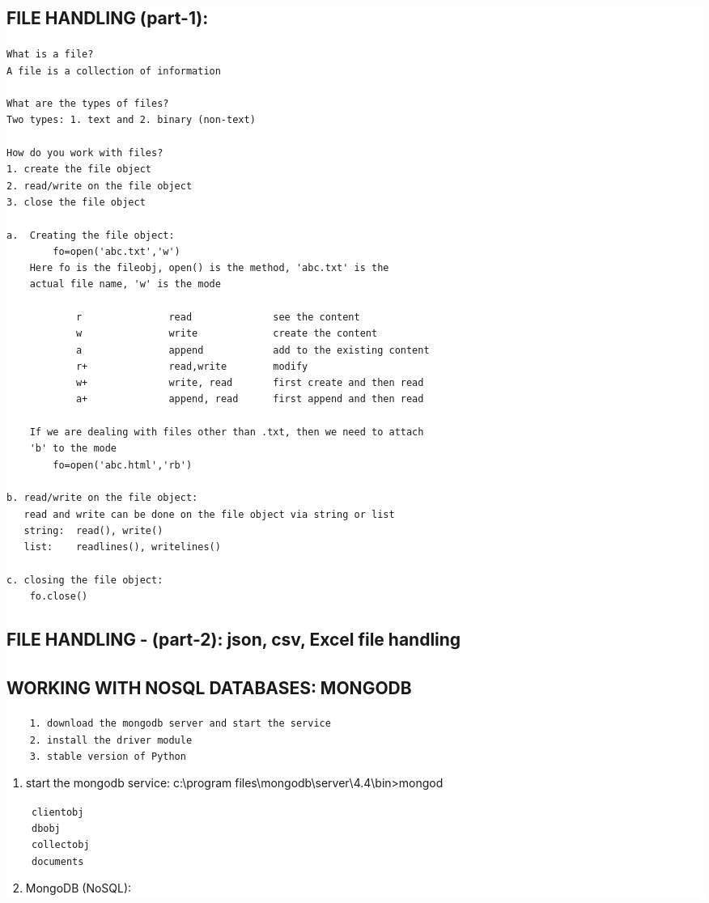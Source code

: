 ## FILE HANDLING  (part-1):
    
    What is a file?
    A file is a collection of information

    What are the types of files?
    Two types: 1. text and 2. binary (non-text)

    How do you work with files?
    1. create the file object
    2. read/write on the file object
    3. close the file object

    a.  Creating the file object:
            fo=open('abc.txt','w')
        Here fo is the fileobj, open() is the method, 'abc.txt' is the
        actual file name, 'w' is the mode

                r               read              see the content
                w               write             create the content
                a               append            add to the existing content
                r+              read,write        modify
                w+              write, read       first create and then read
                a+              append, read      first append and then read

        If we are dealing with files other than .txt, then we need to attach
        'b' to the mode
            fo=open('abc.html','rb')

    b. read/write on the file object:
       read and write can be done on the file object via string or list
       string:  read(), write()
       list:    readlines(), writelines()

    c. closing the file object:
        fo.close()

## FILE HANDLING - (part-2): json, csv, Excel file handling

## WORKING WITH NOSQL DATABASES: MONGODB

        1. download the mongodb server and start the service
        2. install the driver module
        3. stable version of Python

1. start the mongodb service:
    c:\program files\mongodb\server\4.4\bin>mongod
    
        clientobj
        dbobj
        collectobj
        documents
        

1. MongoDB (NoSQL):
